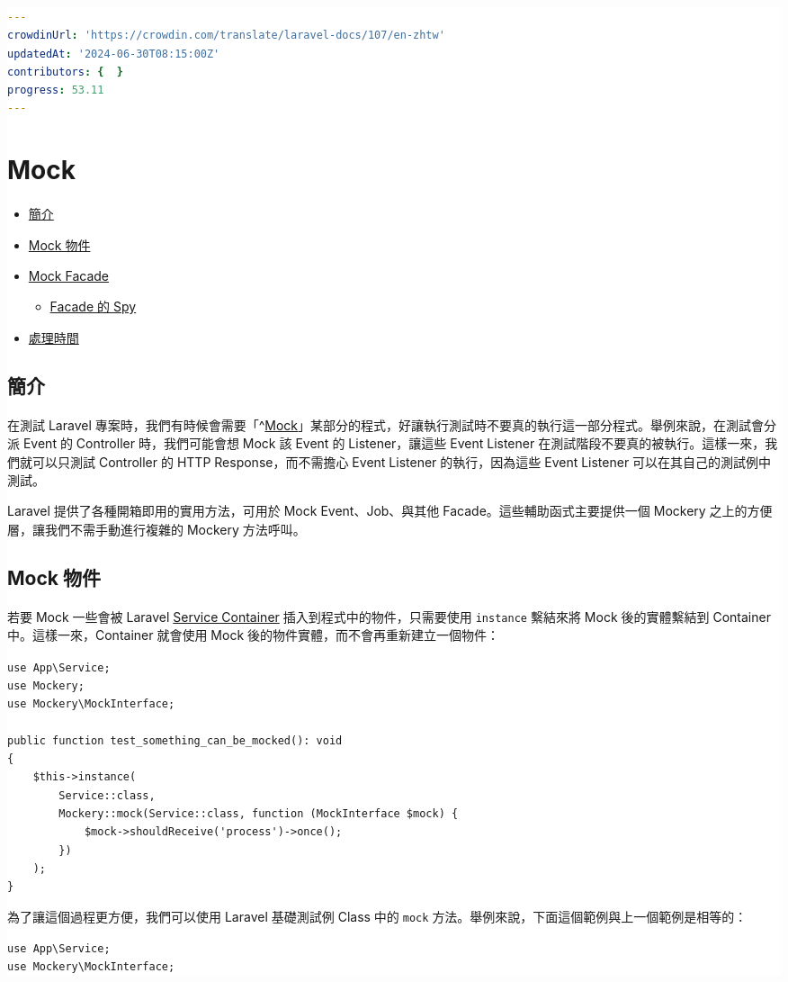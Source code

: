 ```yaml
---
crowdinUrl: 'https://crowdin.com/translate/laravel-docs/107/en-zhtw'
updatedAt: '2024-06-30T08:15:00Z'
contributors: {  }
progress: 53.11
---
```


# Mock

- [簡介](#introduction)
- [Mock 物件](#mocking-objects)
- [Mock Facade](#mocking-facades)
  - [Facade 的 Spy](#facade-spies)
  
- [處理時間](#interacting-with-time)

<a name="introduction"></a>

## 簡介

在測試 Laravel 專案時，我們有時候會需要「^[Mock](%E6%A8%A1%E6%93%AC)」某部分的程式，好讓執行測試時不要真的執行這一部分程式。舉例來說，在測試會分派 Event 的 Controller 時，我們可能會想 Mock 該 Event 的 Listener，讓這些 Event Listener 在測試階段不要真的被執行。這樣一來，我們就可以只測試 Controller 的 HTTP Response，而不需擔心 Event Listener 的執行，因為這些 Event Listener 可以在其自己的測試例中測試。

Laravel 提供了各種開箱即用的實用方法，可用於 Mock Event、Job、與其他 Facade。這些輔助函式主要提供一個 Mockery 之上的方便層，讓我們不需手動進行複雜的 Mockery 方法呼叫。

<a name="mocking-objects"></a>

## Mock 物件

若要 Mock 一些會被  Laravel [Service Container](/docs/{{version}}/container) 插入到程式中的物件，只需要使用 `instance` 繫結來將 Mock 後的實體繫結到 Container 中。這樣一來，Container 就會使用 Mock 後的物件實體，而不會再重新建立一個物件：

    use App\Service;
    use Mockery;
    use Mockery\MockInterface;
    
    public function test_something_can_be_mocked(): void
    {
        $this->instance(
            Service::class,
            Mockery::mock(Service::class, function (MockInterface $mock) {
                $mock->shouldReceive('process')->once();
            })
        );
    }
為了讓這個過程更方便，我們可以使用 Laravel 基礎測試例 Class 中的 `mock` 方法。舉例來說，下面這個範例與上一個範例是相等的：

    use App\Service;
    use Mockery\MockInterface;
    